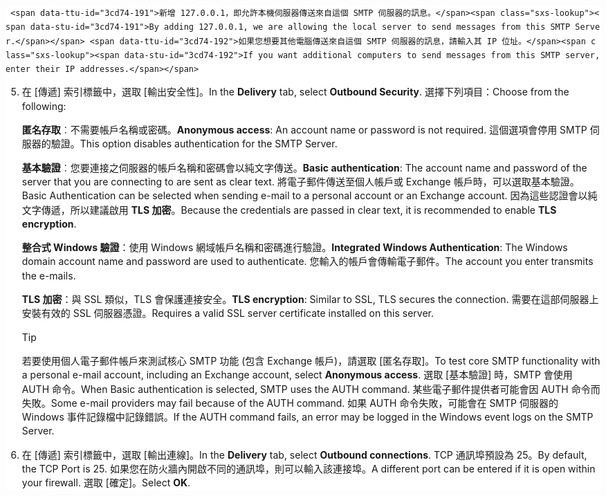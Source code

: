      <span data-ttu-id="3cd74-191">新增 127.0.0.1，即允許本機伺服器傳送來自這個 SMTP 伺服器的訊息。</span><span class="sxs-lookup"><span data-stu-id="3cd74-191">By adding 127.0.0.1, we are allowing the local server to send messages from this SMTP Server.</span></span> <span data-ttu-id="3cd74-192">如果您想要其他電腦傳送來自這個 SMTP 伺服器的訊息，請輸入其 IP 位址。</span><span class="sxs-lookup"><span data-stu-id="3cd74-192">If you want additional computers to send messages from this SMTP server, enter their IP addresses.</span></span>  
  
5.  <span data-ttu-id="3cd74-193">在 [傳遞] 索引標籤中，選取 [輸出安全性]。</span><span class="sxs-lookup"><span data-stu-id="3cd74-193">In the **Delivery** tab, select **Outbound Security**.</span></span> <span data-ttu-id="3cd74-194">選擇下列項目：</span><span class="sxs-lookup"><span data-stu-id="3cd74-194">Choose from the following:</span></span>  
  
     <span data-ttu-id="3cd74-195">**匿名存取**︰不需要帳戶名稱或密碼。</span><span class="sxs-lookup"><span data-stu-id="3cd74-195">**Anonymous access**: An account name or password is not required.</span></span> <span data-ttu-id="3cd74-196">這個選項會停用 SMTP 伺服器的驗證。</span><span class="sxs-lookup"><span data-stu-id="3cd74-196">This option disables authentication for the SMTP Server.</span></span>  
  
     <span data-ttu-id="3cd74-197">**基本驗證**︰您要連接之伺服器的帳戶名稱和密碼會以純文字傳送。</span><span class="sxs-lookup"><span data-stu-id="3cd74-197">**Basic authentication**: The account name and password of the server that you are connecting to are sent as clear text.</span></span> <span data-ttu-id="3cd74-198">將電子郵件傳送至個人帳戶或 Exchange 帳戶時，可以選取基本驗證。</span><span class="sxs-lookup"><span data-stu-id="3cd74-198">Basic Authentication can be selected when sending e-mail to a personal account or an Exchange account.</span></span> <span data-ttu-id="3cd74-199">因為這些認證會以純文字傳遞，所以建議啟用 **TLS 加密**。</span><span class="sxs-lookup"><span data-stu-id="3cd74-199">Because the credentials are passed in clear text, it is recommended to enable **TLS encryption**.</span></span>  
  
     <span data-ttu-id="3cd74-200">**整合式 Windows 驗證**：使用 Windows 網域帳戶名稱和密碼進行驗證。</span><span class="sxs-lookup"><span data-stu-id="3cd74-200">**Integrated Windows Authentication**: The Windows domain account name and password are used to authenticate.</span></span> <span data-ttu-id="3cd74-201">您輸入的帳戶會傳輸電子郵件。</span><span class="sxs-lookup"><span data-stu-id="3cd74-201">The account you enter transmits the e-mails.</span></span>  
  
     <span data-ttu-id="3cd74-202">**TLS 加密**：與 SSL 類似，TLS 會保護連接安全。</span><span class="sxs-lookup"><span data-stu-id="3cd74-202">**TLS encryption**: Similar to SSL, TLS secures the connection.</span></span> <span data-ttu-id="3cd74-203">需要在這部伺服器上安裝有效的 SSL 伺服器憑證。</span><span class="sxs-lookup"><span data-stu-id="3cd74-203">Requires a valid SSL server certificate installed on this server.</span></span>  
  
    > [!TIP]
    >  <span data-ttu-id="3cd74-204">若要使用個人電子郵件帳戶來測試核心 SMTP 功能 (包含 Exchange 帳戶)，請選取 [匿名存取]。</span><span class="sxs-lookup"><span data-stu-id="3cd74-204">To test core SMTP functionality with a personal e-mail account, including an Exchange account, select **Anonymous access**.</span></span> <span data-ttu-id="3cd74-205">選取 [基本驗證] 時，SMTP 會使用 AUTH 命令。</span><span class="sxs-lookup"><span data-stu-id="3cd74-205">When Basic authentication is selected, SMTP uses the AUTH command.</span></span> <span data-ttu-id="3cd74-206">某些電子郵件提供者可能會因 AUTH 命令而失敗。</span><span class="sxs-lookup"><span data-stu-id="3cd74-206">Some e-mail providers may fail because of the AUTH command.</span></span> <span data-ttu-id="3cd74-207">如果 AUTH 命令失敗，可能會在 SMTP 伺服器的 Windows 事件記錄檔中記錄錯誤。</span><span class="sxs-lookup"><span data-stu-id="3cd74-207">If the AUTH command fails, an error may be logged in the Windows event logs on the SMTP Server.</span></span>  
  
6.  <span data-ttu-id="3cd74-208">在 [傳遞] 索引標籤中，選取 [輸出連線]。</span><span class="sxs-lookup"><span data-stu-id="3cd74-208">In the **Delivery** tab, select **Outbound connections**.</span></span> <span data-ttu-id="3cd74-209">TCP 通訊埠預設為 25。</span><span class="sxs-lookup"><span data-stu-id="3cd74-209">By default, the TCP Port is 25.</span></span> <span data-ttu-id="3cd74-210">如果您在防火牆內開啟不同的通訊埠，則可以輸入該連接埠。</span><span class="sxs-lookup"><span data-stu-id="3cd74-210">A different port can be entered if it is open within your firewall.</span></span> <span data-ttu-id="3cd74-211">選取 [確定]。</span><span class="sxs-lookup"><span data-stu-id="3cd74-211">Select **OK**.</span></span>  
  